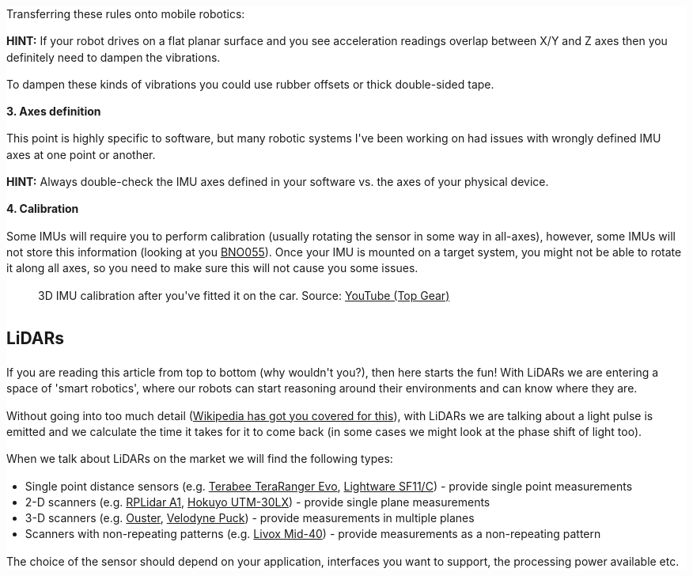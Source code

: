 Transferring these rules onto mobile robotics:

**HINT:** If your robot drives on a flat planar surface and you see acceleration readings overlap between X/Y and Z axes then you definitely need to dampen the vibrations.

To dampen these kinds of vibrations you could use rubber offsets or thick double-sided tape.

**3. Axes definition**

This point is highly specific to software, but many robotic systems I've been working on had issues with wrongly defined IMU axes at one point or another.

**HINT:** Always double-check the IMU axes defined in your software vs. the axes of your physical device.

**4. Calibration**

Some IMUs will require you to perform calibration (usually rotating the sensor in some way in all-axes), however, some IMUs will not store this information (looking at you [BNO055](https://learn.adafruit.com/adafruit-bno055-absolute-orientation-sensor/device-calibration)). Once your IMU is mounted on a target system, you might not be able to rotate it along all axes, so you need to make sure this will not cause you some issues.

<figure class="center">
<video controls="controls" class="center" style="width:100%">
    <source src="/images/applied_sensors/roll.mp4" type="video/mp4">
</video>
<figcaption>3D IMU calibration after you've fitted it on the car. Source: <a href="https://www.youtube.com/watch?v=iVRmFQixqsc">YouTube (Top Gear)</a>
</figcaption>
</figure>

## LiDARs

If you are reading this article from top to bottom (why wouldn't you?), then here starts the fun! With LiDARs we are entering a space of 'smart robotics', where our robots can start reasoning around their environments and can know where they are.

Without going into too much detail ([Wikipedia has got you covered for this](https://en.wikipedia.org/wiki/Lidar)), with LiDARs we are talking about a light pulse is emitted and we calculate the time it takes for it to come back (in some cases we might look at the phase shift of light too).

When we talk about LiDARs on the market we will find the following types:

* Single point distance sensors (e.g. [Terabee TeraRanger Evo](https://www.terabee.com/shop/lidar-tof-range-finders/teraranger-evo-15m/), [Lightware SF11/C](https://lightwarelidar.com/collections/lidar-rangefinders/products/sf11-c-100-m)) - provide single point measurements
* 2-D scanners (e.g. [RPLidar A1](https://www.slamtec.com/en/Lidar/A1), [Hokuyo UTM-30LX](https://www.hokuyo-aut.jp/search/single.php?serial=169)) - provide single plane measurements
* 3-D scanners (e.g. [Ouster](https://ouster.com/products/scanning-lidar/os0-sensor/), [Velodyne Puck](https://velodynelidar.com/products/puck-lite/)) - provide measurements in multiple planes
* Scanners with non-repeating patterns (e.g. [Livox Mid-40](https://www.livoxtech.com/mid-40-and-mid-100)) - provide measurements as a non-repeating pattern

The choice of the sensor should depend on your application, interfaces you want to support, the processing power available etc.
